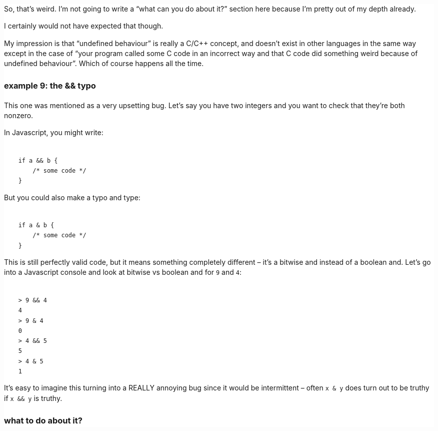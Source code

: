 

So, that’s weird. I’m not going to write a “what can you do about it?” section here because I’m pretty out of my depth already.

I certainly would not have expected that though.

My impression is that “undefined behaviour” is really a C/C++ concept, and doesn’t exist in other languages in the same way except in the case of “your program called some C code in an incorrect way and that C code did something weird because of undefined behaviour”. Which of course happens all the time.

### example 9: the &amp;&amp; typo

This one was mentioned as a very upsetting bug. Let’s say you have two integers and you want to check that they’re both nonzero.

In Javascript, you might write:

```

    if a && b {
        /* some code */
    }

```

But you could also make a typo and type:

```

    if a & b {
        /* some code */
    }

```

This is still perfectly valid code, but it means something completely different – it’s a bitwise and instead of a boolean and. Let’s go into a Javascript console and look at bitwise vs boolean and for `9` and `4`:

```

    > 9 && 4
    4
    > 9 & 4
    0
    > 4 && 5
    5
    > 4 & 5
    1

```

It’s easy to imagine this turning into a REALLY annoying bug since it would be intermittent – often `x & y` does turn out to be truthy if `x && y` is truthy.

### what to do about it?
